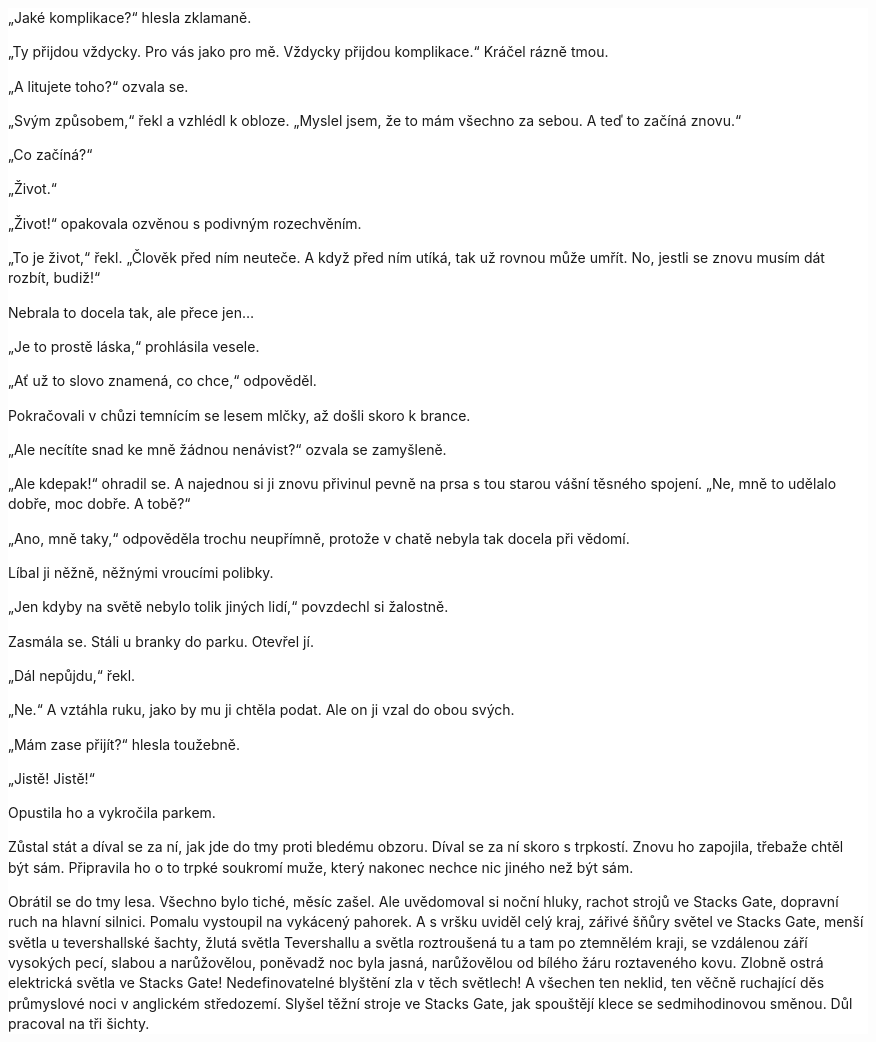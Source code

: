 „Jaké komplikace?“ hlesla zklamaně.

„Ty přijdou vždycky. Pro vás jako pro mě. Vždycky přijdou komplikace.“ Kráčel rázně tmou.

„A litujete toho?“ ozvala se.

„Svým způsobem,“ řekl a vzhlédl k obloze. „Myslel jsem, že to mám všechno za sebou. A teď to začíná znovu.“

„Co začíná?“

„Život.“

„Život!“ opakovala ozvěnou s podivným rozechvěním.

„To je život,“ řekl. „Člověk před ním neuteče. A když před ním utíká, tak už rovnou může umřít. No, jestli se znovu musím dát rozbít, budiž!“

Nebrala to docela tak, ale přece jen…

„Je to prostě láska,“ prohlásila vesele.

„Ať už to slovo znamená, co chce,“ odpověděl.

Pokračovali v chůzi temnícím se lesem mlčky, až došli skoro k brance.

„Ale necítíte snad ke mně žádnou nenávist?“ ozvala se zamyšleně.

„Ale kdepak!“ ohradil se. A najednou si ji znovu přivinul pevně na prsa s tou starou vášní těsného spojení. „Ne, mně to udělalo dobře, moc dobře. A tobě?“

„Ano, mně taky,“ odpověděla trochu neupřímně, protože v chatě nebyla tak docela při vědomí.

Líbal ji něžně, něžnými vroucími polibky.

„Jen kdyby na světě nebylo tolik jiných lidí,“ povzdechl si žalostně.

Zasmála se. Stáli u branky do parku. Otevřel jí.

„Dál nepůjdu,“ řekl.

„Ne.“ A vztáhla ruku, jako by mu ji chtěla podat. Ale on ji vzal do obou svých.

„Mám zase přijít?“ hlesla toužebně.

„Jistě! Jistě!“

Opustila ho a vykročila parkem.

Zůstal stát a díval se za ní, jak jde do tmy proti bledému obzoru. Díval se za ní skoro s trpkostí. Znovu ho zapojila, třebaže chtěl být sám. Připravila ho o to trpké soukromí muže, který nakonec nechce nic jiného než být sám.

Obrátil se do tmy lesa. Všechno bylo tiché, měsíc zašel. Ale uvědomoval si noční hluky, rachot strojů ve Stacks Gate, dopravní ruch na hlavní silnici. Pomalu vystoupil na vykácený pahorek. A s vršku uviděl celý kraj, zářivé šňůry světel ve Stacks Gate, menší světla u tevershallské šachty, žlutá světla Tevershallu a světla roztroušená tu a tam po ztemnělém kraji, se vzdálenou září vysokých pecí, slabou a narůžovělou, poněvadž noc byla jasná, narůžovělou od bílého žáru roztaveného kovu. Zlobně ostrá elektrická světla ve Stacks Gate! Nedefinovatelné blyštění zla v těch světlech! A všechen ten neklid, ten věčně ruchající děs průmyslové noci v anglickém středozemí. Slyšel těžní stroje ve Stacks Gate, jak spouštějí klece se sedmihodinovou směnou. Důl pracoval na tři šichty.
